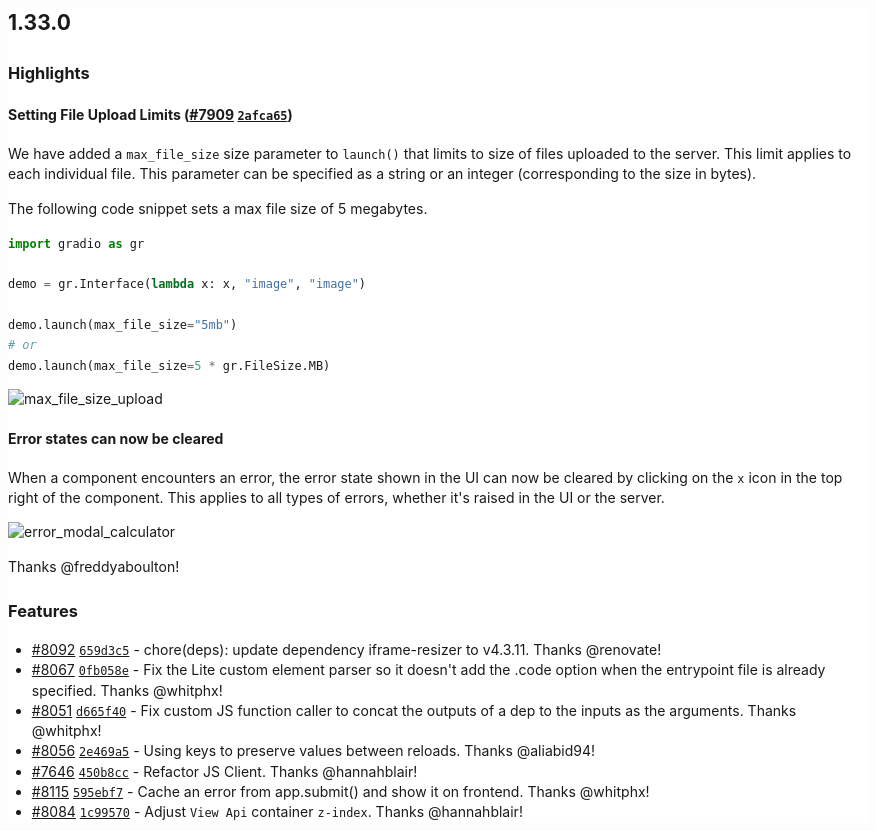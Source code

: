 ## 1.33.0

### Highlights

#### Setting File Upload Limits ([#7909](https://github.com/gradio-app/gradio/pull/7909) [`2afca65`](https://github.com/gradio-app/gradio/commit/2afca6541912b37dc84f447c7ad4af21607d7c72))

We have added a `max_file_size` size parameter to `launch()` that limits to size of files uploaded to the server. This limit applies to each individual file. This parameter can be specified as a string or an integer (corresponding to the size in bytes).

The following code snippet sets a max file size of 5 megabytes.

```python
import gradio as gr

demo = gr.Interface(lambda x: x, "image", "image")

demo.launch(max_file_size="5mb")
# or
demo.launch(max_file_size=5 * gr.FileSize.MB)
```

![max_file_size_upload](https://github.com/gradio-app/gradio/assets/41651716/7547330c-a082-4901-a291-3f150a197e45)


#### Error states can now be cleared

When a component encounters an error, the error state shown in the UI can now be cleared by clicking on the `x` icon in the top right of the component. This applies to all types of errors, whether it's raised in the UI or the server.

![error_modal_calculator](https://github.com/gradio-app/gradio/assets/41651716/16cb071c-accd-45a6-9c18-0dea27d4bd98)

 Thanks @freddyaboulton!

### Features

- [#8092](https://github.com/gradio-app/gradio/pull/8092) [`659d3c5`](https://github.com/gradio-app/gradio/commit/659d3c51ae8591b8c90879f17b2b10d1d79cb331) - chore(deps): update dependency iframe-resizer to v4.3.11.  Thanks @renovate!
- [#8067](https://github.com/gradio-app/gradio/pull/8067) [`0fb058e`](https://github.com/gradio-app/gradio/commit/0fb058ec232bfaceb24f1515d16a41fa432a1ee8) - Fix the Lite custom element parser so it doesn't add the .code option when the entrypoint file is already specified.  Thanks @whitphx!
- [#8051](https://github.com/gradio-app/gradio/pull/8051) [`d665f40`](https://github.com/gradio-app/gradio/commit/d665f409704b4938d57bee6476a2d000617643c8) - Fix custom JS function caller to concat the outputs of a dep to the inputs as the arguments.  Thanks @whitphx!
- [#8056](https://github.com/gradio-app/gradio/pull/8056) [`2e469a5`](https://github.com/gradio-app/gradio/commit/2e469a5f99e52a5011a010f46e47dde7bb0c7140) - Using keys to preserve values between reloads.  Thanks @aliabid94!
- [#7646](https://github.com/gradio-app/gradio/pull/7646) [`450b8cc`](https://github.com/gradio-app/gradio/commit/450b8cc898f130f15caa3742f65c17b9f7a8f398) - Refactor JS Client.  Thanks @hannahblair!
- [#8115](https://github.com/gradio-app/gradio/pull/8115) [`595ebf7`](https://github.com/gradio-app/gradio/commit/595ebf74c5e09ad90fca0ca8a9a312f161a981aa) - Cache an error from app.submit() and show it on frontend.  Thanks @whitphx!
- [#8084](https://github.com/gradio-app/gradio/pull/8084) [`1c99570`](https://github.com/gradio-app/gradio/commit/1c99570f3cbf28f020d6e92527754dd4cae3bcdb) - Adjust `View Api` container `z-index`.  Thanks @hannahblair!
